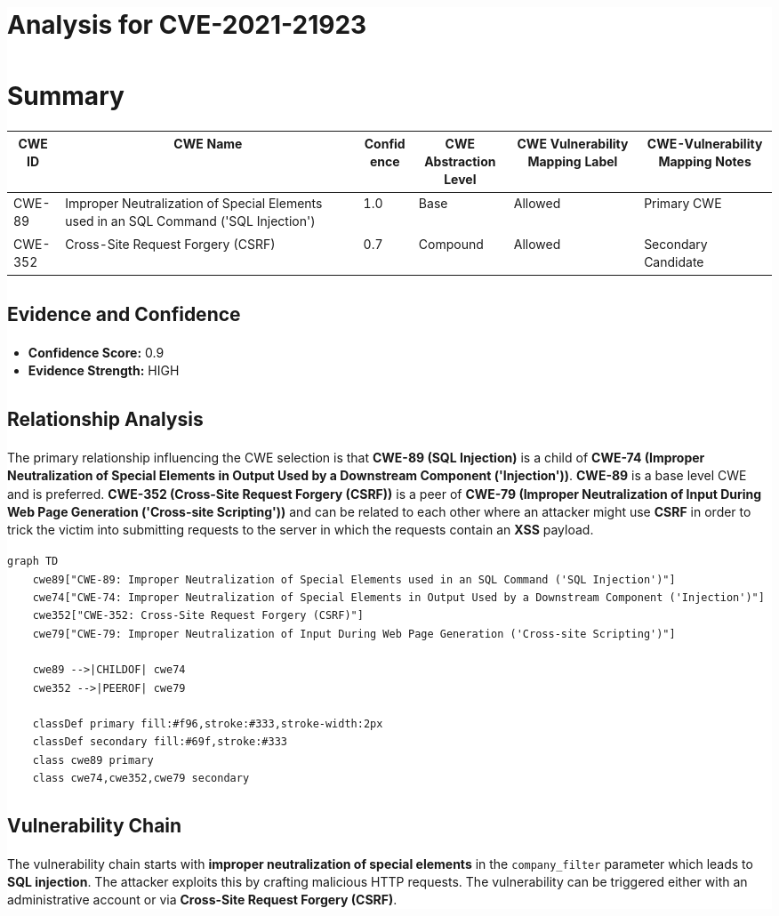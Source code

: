 # Analysis for CVE-2021-21923

# Summary
| CWE ID | CWE Name | Confidence | CWE Abstraction Level | CWE Vulnerability Mapping Label | CWE-Vulnerability Mapping Notes |
|---|---|---|---|---|---|
| CWE-89 | Improper Neutralization of Special Elements used in an SQL Command ('SQL Injection') | 1.0 | Base | Allowed | Primary CWE |
| CWE-352 | Cross-Site Request Forgery (CSRF) | 0.7 | Compound | Allowed | Secondary Candidate |

## Evidence and Confidence

*   **Confidence Score:** 0.9
*   **Evidence Strength:** HIGH

## Relationship Analysis
The primary relationship influencing the CWE selection is that **CWE-89 (SQL Injection)** is a child of **CWE-74 (Improper Neutralization of Special Elements in Output Used by a Downstream Component ('Injection'))**. **CWE-89** is a base level CWE and is preferred. **CWE-352 (Cross-Site Request Forgery (CSRF))** is a peer of **CWE-79 (Improper Neutralization of Input During Web Page Generation ('Cross-site Scripting'))** and can be related to each other where an attacker might use **CSRF** in order to trick the victim into submitting requests to the server in which the requests contain an **XSS** payload.

```mermaid
graph TD
    cwe89["CWE-89: Improper Neutralization of Special Elements used in an SQL Command ('SQL Injection')"]
    cwe74["CWE-74: Improper Neutralization of Special Elements in Output Used by a Downstream Component ('Injection')"]
    cwe352["CWE-352: Cross-Site Request Forgery (CSRF)"]
    cwe79["CWE-79: Improper Neutralization of Input During Web Page Generation ('Cross-site Scripting')"]

    cwe89 -->|CHILDOF| cwe74
    cwe352 -->|PEEROF| cwe79

    classDef primary fill:#f96,stroke:#333,stroke-width:2px
    classDef secondary fill:#69f,stroke:#333
    class cwe89 primary
    class cwe74,cwe352,cwe79 secondary
```

## Vulnerability Chain
The vulnerability chain starts with **improper neutralization of special elements** in the `company_filter` parameter which leads to **SQL injection**. The attacker exploits this by crafting malicious HTTP requests. The vulnerability can be triggered either with an administrative account or via **Cross-Site Request Forgery (CSRF)**.
